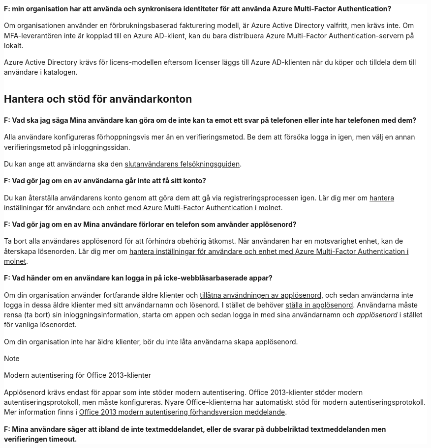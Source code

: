 **F: min organisation har att använda och synkronisera identiteter för att använda Azure Multi-Factor Authentication?**

Om organisationen använder en förbrukningsbaserad fakturering modell, är Azure Active Directory valfritt, men krävs inte. Om MFA-leverantören inte är kopplad till en Azure AD-klient, kan du bara distribuera Azure Multi-Factor Authentication-servern på lokalt.

Azure Active Directory krävs för licens-modellen eftersom licenser läggs till Azure AD-klienten när du köper och tilldela dem till användare i katalogen.

## <a name="manage-and-support-user-accounts"></a>Hantera och stöd för användarkonton

**F: Vad ska jag säga Mina användare kan göra om de inte kan ta emot ett svar på telefonen eller inte har telefonen med dem?**

Alla användare konfigureras förhoppningsvis mer än en verifieringsmetod. Be dem att försöka logga in igen, men välj en annan verifieringsmetod på inloggningssidan.

Du kan ange att användarna ska den [slutanvändarens felsökningsguiden](./../../multi-factor-authentication/end-user/multi-factor-authentication-end-user-troubleshoot.md).


**F: Vad gör jag om en av användarna går inte att få sitt konto?**

Du kan återställa användarens konto genom att göra dem att gå via registreringsprocessen igen. Lär dig mer om [hantera inställningar för användare och enhet med Azure Multi-Factor Authentication i molnet](howto-mfa-userdevicesettings.md).

**F: Vad gör jag om en av Mina användare förlorar en telefon som använder applösenord?**

Ta bort alla användares applösenord för att förhindra obehörig åtkomst. När användaren har en motsvarighet enhet, kan de återskapa lösenorden. Lär dig mer om [hantera inställningar för användare och enhet med Azure Multi-Factor Authentication i molnet](howto-mfa-userdevicesettings.md).

**F: Vad händer om en användare kan logga in på icke-webbläsarbaserade appar?**

Om din organisation använder fortfarande äldre klienter och [tillåtna användningen av applösenord](howto-mfa-mfasettings.md#app-passwords), och sedan användarna inte logga in dessa äldre klienter med sitt användarnamn och lösenord. I stället de behöver [ställa in applösenord](end-user/current/multi-factor-authentication-end-user-app-passwords.md). Användarna måste rensa (ta bort) sin inloggningsinformation, starta om appen och sedan logga in med sina användarnamn och *applösenord* i stället för vanliga lösenordet.

Om din organisation inte har äldre klienter, bör du inte låta användarna skapa applösenord.

> [!NOTE]
> Modern autentisering för Office 2013-klienter
>
> Applösenord krävs endast för appar som inte stöder modern autentisering. Office 2013-klienter stöder modern autentiseringsprotokoll, men måste konfigureras. Nyare Office-klienterna har automatiskt stöd för modern autentiseringsprotokoll. Mer information finns i [Office 2013 modern autentisering förhandsversion meddelande](https://blogs.office.com/2015/03/23/office-2013-modern-authentication-public-preview-announced/).

**F: Mina användare säger att ibland de inte textmeddelandet, eller de svarar på dubbelriktad textmeddelanden men verifieringen timeout.**
